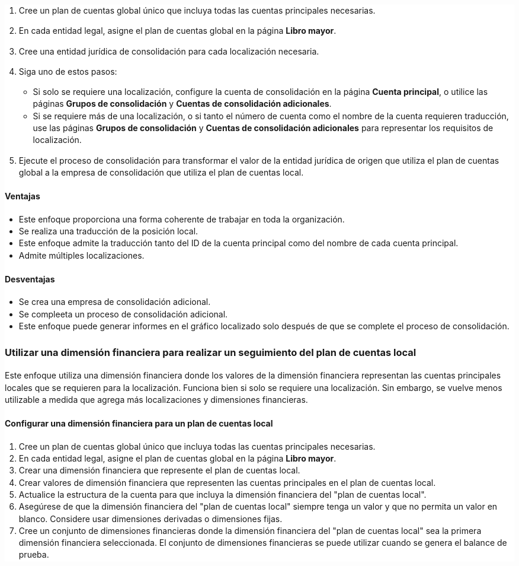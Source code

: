 1. Cree un plan de cuentas global único que incluya todas las cuentas principales necesarias.
2. En cada entidad legal, asigne el plan de cuentas global en la página **Libro mayor**.
3. Cree una entidad jurídica de consolidación para cada localización necesaria.
4. Siga uno de estos pasos:

    - Si solo se requiere una localización, configure la cuenta de consolidación en la página **Cuenta principal**, o utilice las páginas **Grupos de consolidación** y **Cuentas de consolidación adicionales**.
    - Si se requiere más de una localización, o si tanto el número de cuenta como el nombre de la cuenta requieren traducción, use las páginas **Grupos de consolidación** y **Cuentas de consolidación adicionales** para representar los requisitos de localización.

5. Ejecute el proceso de consolidación para transformar el valor de la entidad jurídica de origen que utiliza el plan de cuentas global a la empresa de consolidación que utiliza el plan de cuentas local.

#### <a name="advantages"></a>Ventajas

- Este enfoque proporciona una forma coherente de trabajar en toda la organización.
- Se realiza una traducción de la posición local.
- Este enfoque admite la traducción tanto del ID de la cuenta principal como del nombre de cada cuenta principal.
- Admite múltiples localizaciones.

#### <a name="disadvantages"></a>Desventajas

- Se crea una empresa de consolidación adicional.
- Se compleeta un proceso de consolidación adicional.
- Este enfoque puede generar informes en el gráfico localizado solo después de que se complete el proceso de consolidación.

### <a name="use-a-financial-dimension-to-track-the-local-chart-of-accounts"></a>Utilizar una dimensión financiera para realizar un seguimiento del plan de cuentas local

Este enfoque utiliza una dimensión financiera donde los valores de la dimensión financiera representan las cuentas principales locales que se requieren para la localización. Funciona bien si solo se requiere una localización. Sin embargo, se vuelve menos utilizable a medida que agrega más localizaciones y dimensiones financieras.

#### <a name="set-up-a-financial-dimension-for-a-local-chart-of-accounts"></a>Configurar una dimensión financiera para un plan de cuentas local

1. Cree un plan de cuentas global único que incluya todas las cuentas principales necesarias.
2. En cada entidad legal, asigne el plan de cuentas global en la página **Libro mayor**.
3. Crear una dimensión financiera que represente el plan de cuentas local.
4. Crear valores de dimensión financiera que representen las cuentas principales en el plan de cuentas local.
5. Actualice la estructura de la cuenta para que incluya la dimensión financiera del "plan de cuentas local".
6. Asegúrese de que la dimensión financiera del "plan de cuentas local" siempre tenga un valor y que no permita un valor en blanco. Considere usar dimensiones derivadas o dimensiones fijas.
7. Cree un conjunto de dimensiones financieras donde la dimensión financiera del "plan de cuentas local" sea la primera dimensión financiera seleccionada. El conjunto de dimensiones financieras se puede utilizar cuando se genera el balance de prueba.
